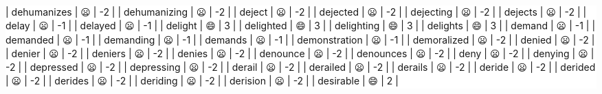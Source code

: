 |           dehumanizes          |   :frowning:   |    -2   |
|          dehumanizing          |   :frowning:   |    -2   |
|             deject             |   :frowning:   |    -2   |
|            dejected            |   :frowning:   |    -2   |
|            dejecting           |   :frowning:   |    -2   |
|             dejects            |   :frowning:   |    -2   |
|              delay             |   :frowning:   |    -1   |
|             delayed            |   :frowning:   |    -1   |
|             delight            |     :smile:    |    3    |
|            delighted           |     :smile:    |    3    |
|           delighting           |     :smile:    |    3    |
|            delights            |     :smile:    |    3    |
|             demand             |   :frowning:   |    -1   |
|            demanded            |   :frowning:   |    -1   |
|            demanding           |   :frowning:   |    -1   |
|             demands            |   :frowning:   |    -1   |
|          demonstration         |   :frowning:   |    -1   |
|           demoralized          |   :frowning:   |    -2   |
|             denied             |   :frowning:   |    -2   |
|             denier             |   :frowning:   |    -2   |
|             deniers            |   :frowning:   |    -2   |
|             denies             |   :frowning:   |    -2   |
|            denounce            |   :frowning:   |    -2   |
|            denounces           |   :frowning:   |    -2   |
|              deny              |   :frowning:   |    -2   |
|             denying            |   :frowning:   |    -2   |
|            depressed           |   :frowning:   |    -2   |
|           depressing           |   :frowning:   |    -2   |
|             derail             |   :frowning:   |    -2   |
|            derailed            |   :frowning:   |    -2   |
|             derails            |   :frowning:   |    -2   |
|             deride             |   :frowning:   |    -2   |
|             derided            |   :frowning:   |    -2   |
|             derides            |   :frowning:   |    -2   |
|            deriding            |   :frowning:   |    -2   |
|            derision            |   :frowning:   |    -2   |
|            desirable           |     :smile:    |    2    |